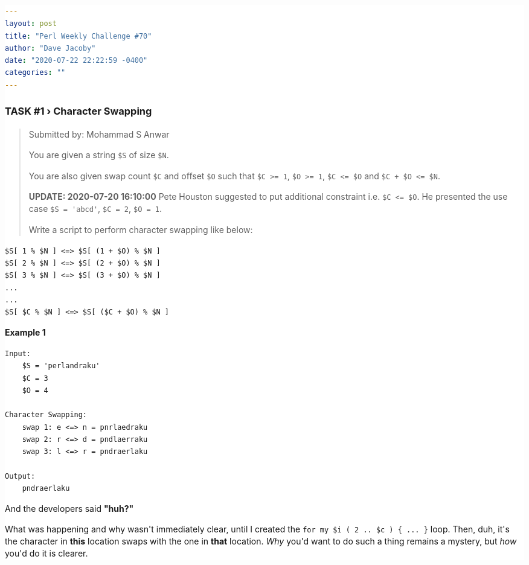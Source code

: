 ```yaml
---
layout: post
title: "Perl Weekly Challenge #70"
author: "Dave Jacoby"
date: "2020-07-22 22:22:59 -0400"
categories: ""
---
```


### TASK #1 › Character Swapping

> Submitted by: Mohammad S Anwar
>
> You are given a string `$S` of size `$N`.
>
> You are also given swap count `$C` and offset `$O` such that `$C >= 1`, `$O >= 1`, `$C <= $O` and `$C + $O <= $N`.
>
> **UPDATE: 2020-07-20 16:10:00**
> Pete Houston suggested to put additional constraint i.e. `$C <= $O`. He presented the use case `$S = 'abcd'`, `$C = 2`, `$O = 1`.
>
> Write a script to perform character swapping like below:

```text
$S[ 1 % $N ] <=> $S[ (1 + $O) % $N ]
$S[ 2 % $N ] <=> $S[ (2 + $O) % $N ]
$S[ 3 % $N ] <=> $S[ (3 + $O) % $N ]
...
...
$S[ $C % $N ] <=> $S[ ($C + $O) % $N ]
```

**Example 1**

```text
Input:
    $S = 'perlandraku'
    $C = 3
    $O = 4

Character Swapping:
    swap 1: e <=> n = pnrlaedraku
    swap 2: r <=> d = pndlaerraku
    swap 3: l <=> r = pndraerlaku

Output:
    pndraerlaku
```

And the developers said **"huh?"**

What was happening and why wasn't immediately clear, until I created the `for my $i ( 2 .. $c ) { ... }` loop. Then, duh, it's the character in **this** location swaps with the one in **that** location. _Why_ you'd want to do such a thing remains a mystery, but _how_ you'd do it is clearer.
